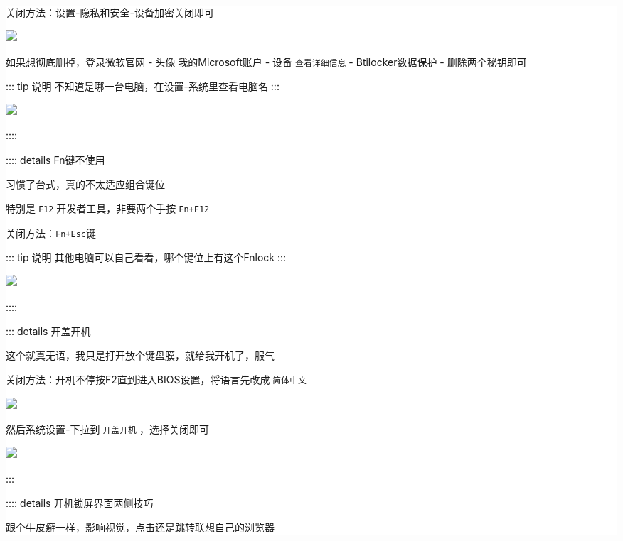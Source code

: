 关闭方法：设置-隐私和安全-设备加密关闭即可

![](https://img.viptv.work/viptv/win11/win11-02.png)

如果想彻底删掉，[登录微软官网](https://www.microsoft.com/zh-cn/) - 头像 我的Microsoft账户 - 设备 `查看详细信息` - Btilocker数据保护 - 删除两个秘钥即可

::: tip 说明
不知道是哪一台电脑，在设置-系统里查看电脑名
:::

![](https://img.viptv.work/viptv/win11/win11-03.png)

::::







:::: details Fn键不使用

习惯了台式，真的不太适应组合键位

特别是 `F12` 开发者工具，非要两个手按 `Fn+F12`

关闭方法：`Fn+Esc`键

::: tip 说明
其他电脑可以自己看看，哪个键位上有这个Fnlock
:::

![](https://img.viptv.work/viptv/win11/win11-04.png)

::::







::: details 开盖开机

这个就真无语，我只是打开放个键盘膜，就给我开机了，服气

关闭方法：开机不停按F2直到进入BIOS设置，将语言先改成 `简体中文`

![](https://img.viptv.work/viptv/win11/win11-05.png)

然后系统设置-下拉到 `开盖开机` ，选择关闭即可

![](https://img.viptv.work/viptv/win11/win11-06.png)

:::







:::: details 开机锁屏界面两侧技巧

跟个牛皮癣一样，影响视觉，点击还是跳转联想自己的浏览器
